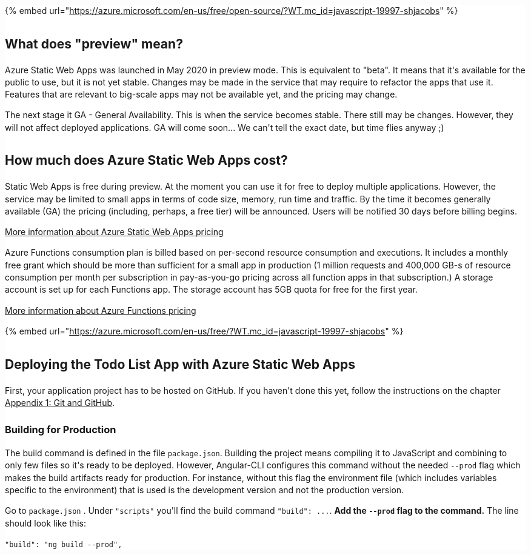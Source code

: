 {% embed url="https://azure.microsoft.com/en-us/free/open-source/?WT.mc_id=javascript-19997-shjacobs" %}

## What does "preview" mean?

Azure Static Web Apps was launched in May 2020 in preview mode. This is equivalent to "beta". It means that it's available for the public to use, but it is not yet stable. Changes may be made in the service that may require to refactor the apps that use it. Features that are relevant to big-scale apps may not be available yet, and the pricing may change.&#x20;

The next stage it GA - General Availability. This is when the service becomes stable. There still may be changes. However, they will not affect deployed applications. GA will come soon... We can't tell the exact date, but time flies anyway ;)

## How much does Azure Static Web Apps cost?

Static Web Apps is free during preview. At the moment you can use it for free to deploy multiple applications. However, the service may be limited to small apps in terms of code size, memory, run time and traffic. By the time it becomes generally available (GA) the pricing (including, perhaps, a free tier) will be announced. Users will be notified 30 days before billing begins.

[More information about Azure Static Web Apps pricing](https://azure.microsoft.com/en-us/pricing/details/app-service/static/?WT.mc\_id=javascript-19997-shjacobs)

Azure Functions consumption plan is billed based on per-second resource consumption and executions. It includes a monthly free grant which should be more than sufficient for a small app in production (1 million requests and 400,000 GB-s of resource consumption per month per subscription in pay-as-you-go pricing across all function apps in that subscription.) A storage account is set up for each Functions app. The storage account has 5GB quota for free for the first year.&#x20;

[More information about Azure Functions pricing](https://azure.microsoft.com/en-us/pricing/details/functions/?WT.mc\_id=javascript-19997-shjacobs)

{% embed url="https://azure.microsoft.com/en-us/free/?WT.mc_id=javascript-19997-shjacobs" %}

## Deploying the Todo List App with Azure Static Web Apps

First, your application project has to be hosted on GitHub. If you haven't done this yet, follow the instructions on the chapter [Appendix 1: Git and GitHub](../appendix-1-git-and-github.md).

### Building for Production

The build command is defined in the file `package.json`. Building the project means compiling it to JavaScript and combining to only few files so it's ready to be deployed. However, Angular-CLI configures this command without the needed `--prod` flag which makes the build artifacts ready for production. For instance, without this flag the environment file (which includes variables specific to the environment) that is used is the development version and not the production version.&#x20;

Go to `package.json` . Under `"scripts"` you'll find the build command `"build": ...`. **Add the `--prod` flag to the command.** The line should look like this:

```
"build": "ng build --prod",
```
